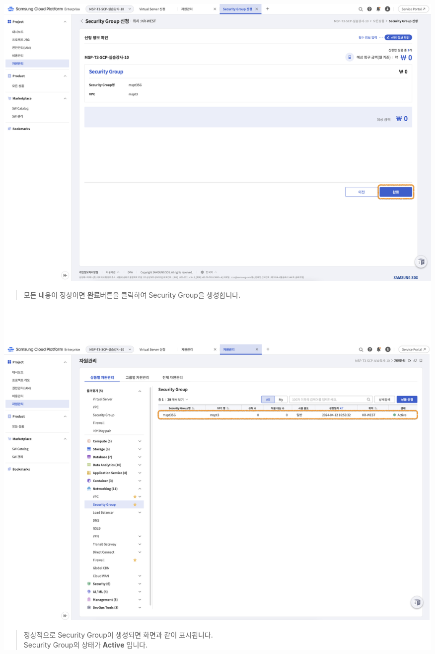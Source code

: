![](./img/scp_28.png)
> 모든 내용이 정상이면 **완료**버튼을 클릭하여 Security Group을 생성합니다.

<br><br><br>

![](./img/scp_29.png)
> 정상적으로 Security Group이 생성되면 화면과 같이 표시됩니다.  
> Security Group의 상태가 **Active** 입니다.